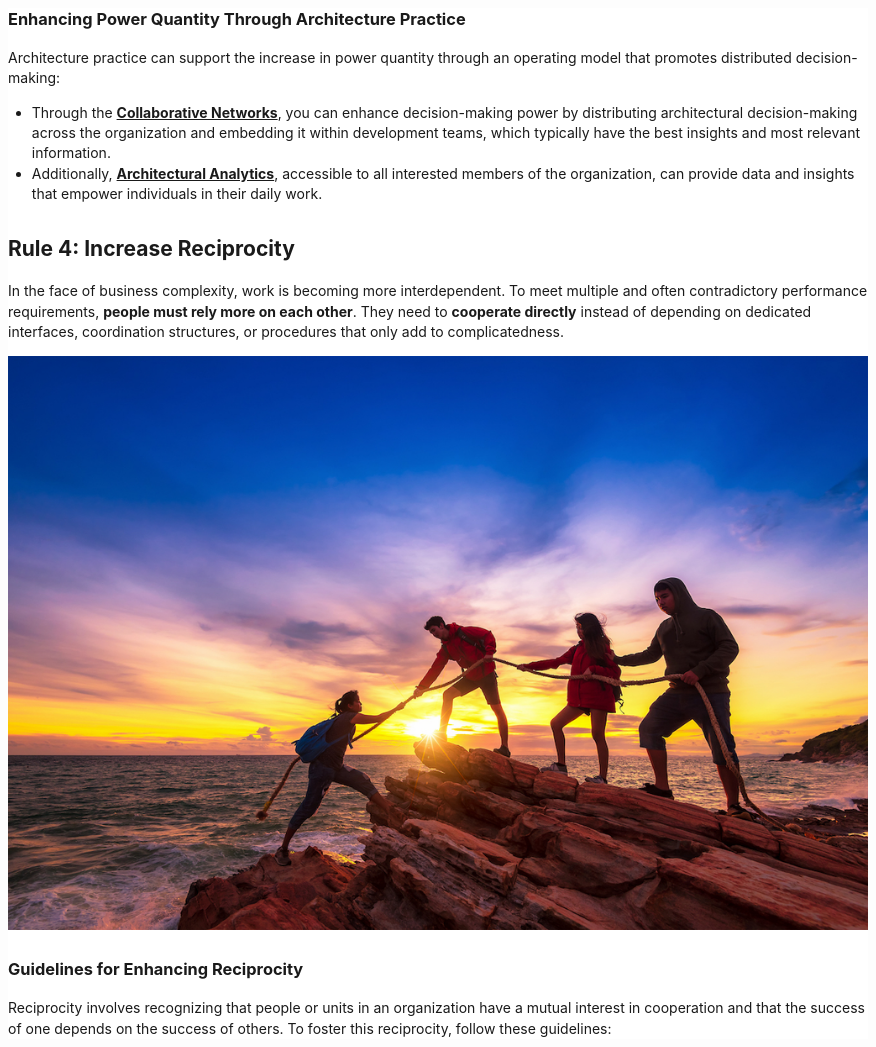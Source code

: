 ### Enhancing Power Quantity Through Architecture Practice

Architecture practice can support the increase in power quantity through an operating model that promotes distributed decision-making:

* Through the **[Collaborative Networks](#people)**, you can enhance decision-making power by distributing architectural decision-making across the organization and embedding it within development teams, which typically have the best insights and most relevant information.
* Additionally, **[Architectural Analytics](#analytics)**, accessible to all interested members of the organization, can provide data and insights that empower individuals in their daily work.

## Rule 4: Increase Reciprocity

In the face of business complexity, work is becoming more interdependent. To meet multiple and often contradictory performance requirements, **people must rely more on each other**. They need to **cooperate directly** instead of depending on dedicated interfaces, coordination structures, or procedures that only add to complicatedness. 

![image by natnan srisuwan from istock](assets/images/istock/iStock-1072898930.jpg)

### Guidelines for Enhancing Reciprocity

Reciprocity involves recognizing that people or units in an organization have a mutual interest in cooperation and that the success of one depends on the success of others. To foster this reciprocity, follow these guidelines:
